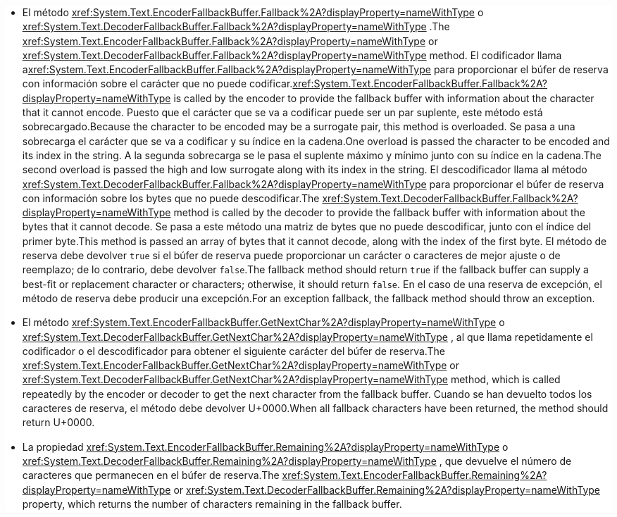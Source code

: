 - <span data-ttu-id="3d364-328">El método <xref:System.Text.EncoderFallbackBuffer.Fallback%2A?displayProperty=nameWithType> o <xref:System.Text.DecoderFallbackBuffer.Fallback%2A?displayProperty=nameWithType> .</span><span class="sxs-lookup"><span data-stu-id="3d364-328">The <xref:System.Text.EncoderFallbackBuffer.Fallback%2A?displayProperty=nameWithType> or <xref:System.Text.DecoderFallbackBuffer.Fallback%2A?displayProperty=nameWithType> method.</span></span> <span data-ttu-id="3d364-329">El codificador llama a<xref:System.Text.EncoderFallbackBuffer.Fallback%2A?displayProperty=nameWithType> para proporcionar el búfer de reserva con información sobre el carácter que no puede codificar.</span><span class="sxs-lookup"><span data-stu-id="3d364-329"><xref:System.Text.EncoderFallbackBuffer.Fallback%2A?displayProperty=nameWithType> is called by the encoder to provide the fallback buffer with information about the character that it cannot encode.</span></span> <span data-ttu-id="3d364-330">Puesto que el carácter que se va a codificar puede ser un par suplente, este método está sobrecargado.</span><span class="sxs-lookup"><span data-stu-id="3d364-330">Because the character to be encoded may be a surrogate pair, this method is overloaded.</span></span> <span data-ttu-id="3d364-331">Se pasa a una sobrecarga el carácter que se va a codificar y su índice en la cadena.</span><span class="sxs-lookup"><span data-stu-id="3d364-331">One overload is passed the character to be encoded and its index in the string.</span></span> <span data-ttu-id="3d364-332">A la segunda sobrecarga se le pasa el suplente máximo y mínimo junto con su índice en la cadena.</span><span class="sxs-lookup"><span data-stu-id="3d364-332">The second overload is passed the high and low surrogate along with its index in the string.</span></span> <span data-ttu-id="3d364-333">El descodificador llama al método <xref:System.Text.DecoderFallbackBuffer.Fallback%2A?displayProperty=nameWithType> para proporcionar el búfer de reserva con información sobre los bytes que no puede descodificar.</span><span class="sxs-lookup"><span data-stu-id="3d364-333">The <xref:System.Text.DecoderFallbackBuffer.Fallback%2A?displayProperty=nameWithType> method is called by the decoder to provide the fallback buffer with information about the bytes that it cannot decode.</span></span> <span data-ttu-id="3d364-334">Se pasa a este método una matriz de bytes que no puede descodificar, junto con el índice del primer byte.</span><span class="sxs-lookup"><span data-stu-id="3d364-334">This method is passed an array of bytes that it cannot decode, along with the index of the first byte.</span></span> <span data-ttu-id="3d364-335">El método de reserva debe devolver `true` si el búfer de reserva puede proporcionar un carácter o caracteres de mejor ajuste o de reemplazo; de lo contrario, debe devolver `false`.</span><span class="sxs-lookup"><span data-stu-id="3d364-335">The fallback method should return `true` if the fallback buffer can supply a best-fit or replacement character or characters; otherwise, it should return `false`.</span></span> <span data-ttu-id="3d364-336">En el caso de una reserva de excepción, el método de reserva debe producir una excepción.</span><span class="sxs-lookup"><span data-stu-id="3d364-336">For an exception fallback, the fallback method should throw an exception.</span></span>

- <span data-ttu-id="3d364-337">El método <xref:System.Text.EncoderFallbackBuffer.GetNextChar%2A?displayProperty=nameWithType> o <xref:System.Text.DecoderFallbackBuffer.GetNextChar%2A?displayProperty=nameWithType> , al que llama repetidamente el codificador o el descodificador para obtener el siguiente carácter del búfer de reserva.</span><span class="sxs-lookup"><span data-stu-id="3d364-337">The <xref:System.Text.EncoderFallbackBuffer.GetNextChar%2A?displayProperty=nameWithType> or <xref:System.Text.DecoderFallbackBuffer.GetNextChar%2A?displayProperty=nameWithType> method, which is called repeatedly by the encoder or decoder to get the next character from the fallback buffer.</span></span> <span data-ttu-id="3d364-338">Cuando se han devuelto todos los caracteres de reserva, el método debe devolver U+0000.</span><span class="sxs-lookup"><span data-stu-id="3d364-338">When all fallback characters have been returned, the method should return U+0000.</span></span>

- <span data-ttu-id="3d364-339">La propiedad <xref:System.Text.EncoderFallbackBuffer.Remaining%2A?displayProperty=nameWithType> o <xref:System.Text.DecoderFallbackBuffer.Remaining%2A?displayProperty=nameWithType> , que devuelve el número de caracteres que permanecen en el búfer de reserva.</span><span class="sxs-lookup"><span data-stu-id="3d364-339">The <xref:System.Text.EncoderFallbackBuffer.Remaining%2A?displayProperty=nameWithType> or <xref:System.Text.DecoderFallbackBuffer.Remaining%2A?displayProperty=nameWithType> property, which returns the number of characters remaining in the fallback buffer.</span></span>
